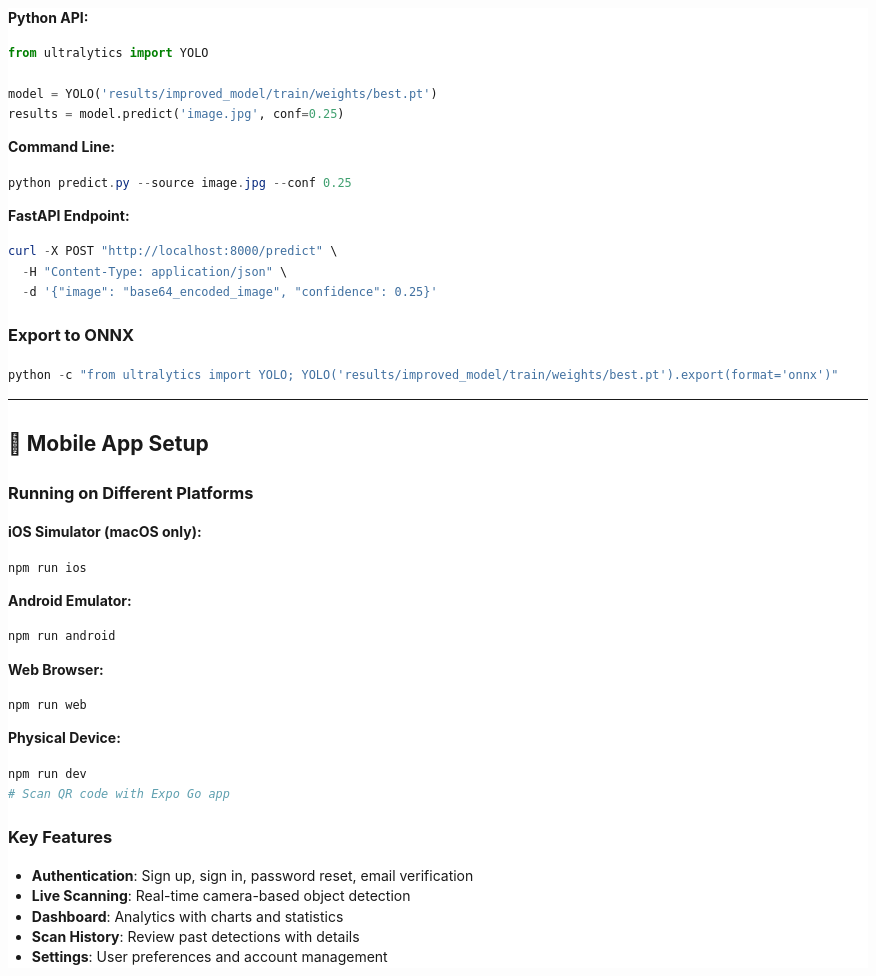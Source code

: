 **Python API:**
```python
from ultralytics import YOLO

model = YOLO('results/improved_model/train/weights/best.pt')
results = model.predict('image.jpg', conf=0.25)
```

**Command Line:**
```powershell
python predict.py --source image.jpg --conf 0.25
```

**FastAPI Endpoint:**
```powershell
curl -X POST "http://localhost:8000/predict" \
  -H "Content-Type: application/json" \
  -d '{"image": "base64_encoded_image", "confidence": 0.25}'
```

### Export to ONNX

```powershell
python -c "from ultralytics import YOLO; YOLO('results/improved_model/train/weights/best.pt').export(format='onnx')"
```

---

## 📱 Mobile App Setup

### Running on Different Platforms

**iOS Simulator (macOS only):**
```powershell
npm run ios
```

**Android Emulator:**
```powershell
npm run android
```

**Web Browser:**
```powershell
npm run web
```

**Physical Device:**
```powershell
npm run dev
# Scan QR code with Expo Go app
```

### Key Features

- **Authentication**: Sign up, sign in, password reset, email verification
- **Live Scanning**: Real-time camera-based object detection
- **Dashboard**: Analytics with charts and statistics
- **Scan History**: Review past detections with details
- **Settings**: User preferences and account management
